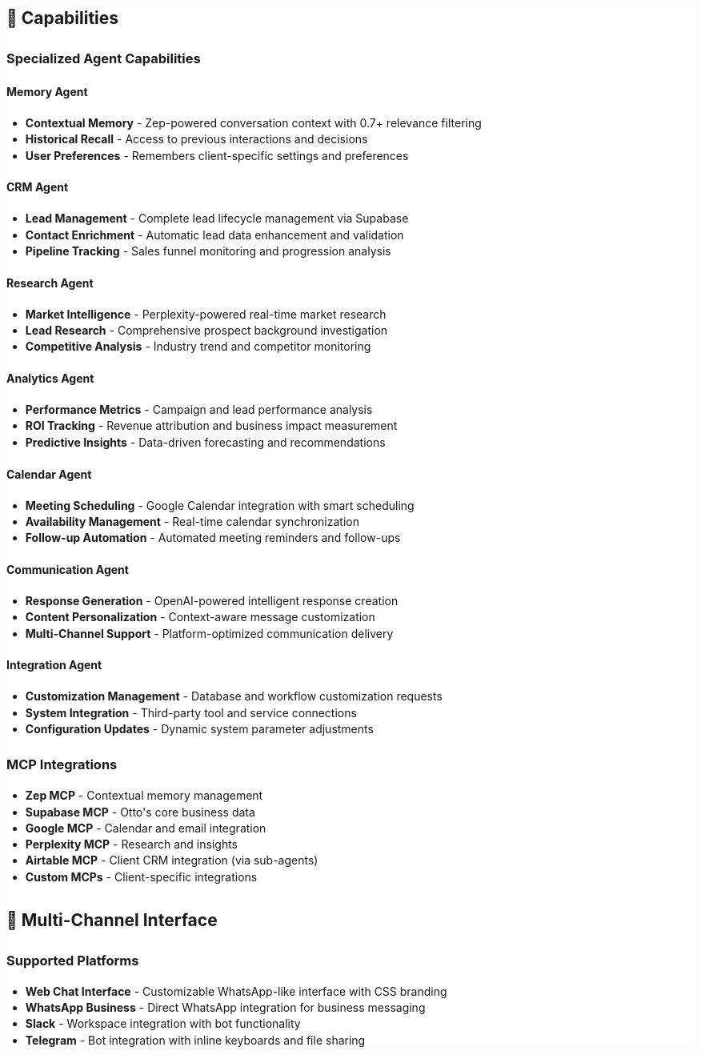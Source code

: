 ## 🎯 Capabilities

### Specialized Agent Capabilities

#### **Memory Agent**
- **Contextual Memory** - Zep-powered conversation context with 0.7+ relevance filtering
- **Historical Recall** - Access to previous interactions and decisions
- **User Preferences** - Remembers client-specific settings and preferences

#### **CRM Agent**
- **Lead Management** - Complete lead lifecycle management via Supabase
- **Contact Enrichment** - Automatic lead data enhancement and validation
- **Pipeline Tracking** - Sales funnel monitoring and progression analysis

#### **Research Agent**
- **Market Intelligence** - Perplexity-powered real-time market research
- **Lead Research** - Comprehensive prospect background investigation
- **Competitive Analysis** - Industry trend and competitor monitoring

#### **Analytics Agent**
- **Performance Metrics** - Campaign and lead performance analysis
- **ROI Tracking** - Revenue attribution and business impact measurement
- **Predictive Insights** - Data-driven forecasting and recommendations

#### **Calendar Agent**
- **Meeting Scheduling** - Google Calendar integration with smart scheduling
- **Availability Management** - Real-time calendar synchronization
- **Follow-up Automation** - Automated meeting reminders and follow-ups

#### **Communication Agent**
- **Response Generation** - OpenAI-powered intelligent response creation
- **Content Personalization** - Context-aware message customization
- **Multi-Channel Support** - Platform-optimized communication delivery

#### **Integration Agent**
- **Customization Management** - Database and workflow customization requests
- **System Integration** - Third-party tool and service connections
- **Configuration Updates** - Dynamic system parameter adjustments

### MCP Integrations
- **Zep MCP** - Contextual memory management
- **Supabase MCP** - Otto's core business data
- **Google MCP** - Calendar and email integration
- **Perplexity MCP** - Research and insights
- **Airtable MCP** - Client CRM integration (via sub-agents)
- **Custom MCPs** - Client-specific integrations

## 📱 Multi-Channel Interface

### Supported Platforms
- **Web Chat Interface** - Customizable WhatsApp-like interface with CSS branding
- **WhatsApp Business** - Direct WhatsApp integration for business messaging
- **Slack** - Workspace integration with bot functionality
- **Telegram** - Bot integration with inline keyboards and file sharing
